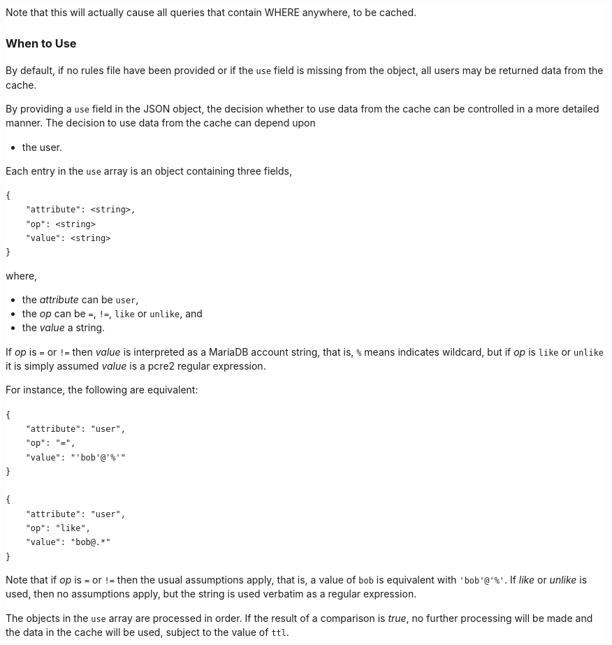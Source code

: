 Note that this will actually cause all queries that contain WHERE anywhere,
to be cached.

### When to Use

By default, if no rules file have been provided or if the `use` field is
missing from the object, all users may be returned data from the cache.

By providing a `use` field in the JSON object, the decision whether to use
data from the cache can be controlled in a more detailed manner. The decision
to use data from the cache can depend upon

   * the user.

Each entry in the `use` array is an object containing three fields,

```
{
    "attribute": <string>,
    "op": <string>
    "value": <string>
}
```

where,

   * the _attribute_ can be `user`,
   * the _op_ can be `=`, `!=`, `like` or `unlike`, and
   * the _value_ a string.

If _op_ is `=` or `!=` then _value_ is interpreted as a MariaDB account
string, that is, `%` means indicates wildcard, but if _op_ is `like` or
`unlike` it is simply assumed _value_ is a pcre2 regular expression.

For instance, the following are equivalent:

```
{
    "attribute": "user",
    "op": "=",
    "value": "'bob'@'%'"
}

{
    "attribute": "user",
    "op": "like",
    "value": "bob@.*"
}
```

Note that if _op_ is `=` or `!=` then the usual assumptions apply,
that is, a value of `bob` is equivalent with `'bob'@'%'`. If _like_
or _unlike_ is used, then no assumptions apply, but the string is
used verbatim as a regular expression.

The objects in the `use` array are processed in order. If the result
of a comparison is _true_, no further processing will be made and the
data in the cache will be used, subject to the value of `ttl`.
